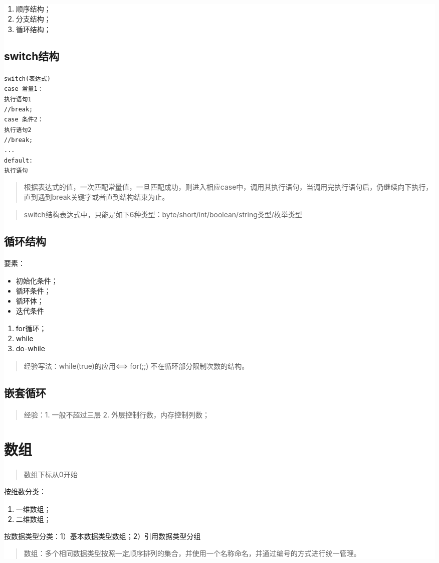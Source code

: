 1. 顺序结构；
2. 分支结构；
3. 循环结构；

## switch结构

```
switch(表达式)
case 常量1：
执行语句1
//break;
case 条件2：
执行语句2
//break;
...
default:
执行语句
```

> 根据表达式的值，一次匹配常量值，一旦匹配成功，则进入相应case中，调用其执行语句，当调用完执行语句后，仍继续向下执行，直到遇到break关键字或者直到结构结束为止。

> switch结构表达式中，只能是如下6种类型：byte/short/int/boolean/string类型/枚举类型

## 循环结构

要素：

- 初始化条件；
- 循环条件；
- 循环体；
- 迭代条件

1. for循环；
2. while
3. do-while

> 经验写法：while(true)的应用<==> for(;;) 不在循环部分限制次数的结构。

## 嵌套循环

>经验：1. 一般不超过三层 2. 外层控制行数，内存控制列数；

# 数组

> 数组下标从0开始

按维数分类：

1. 一维数组；
2. 二维数组；

按数据类型分类：1）基本数据类型数组；2）引用数据类型分组

> 数组：多个相同数据类型按照一定顺序排列的集合，并使用一个名称命名，并通过编号的方式进行统一管理。
